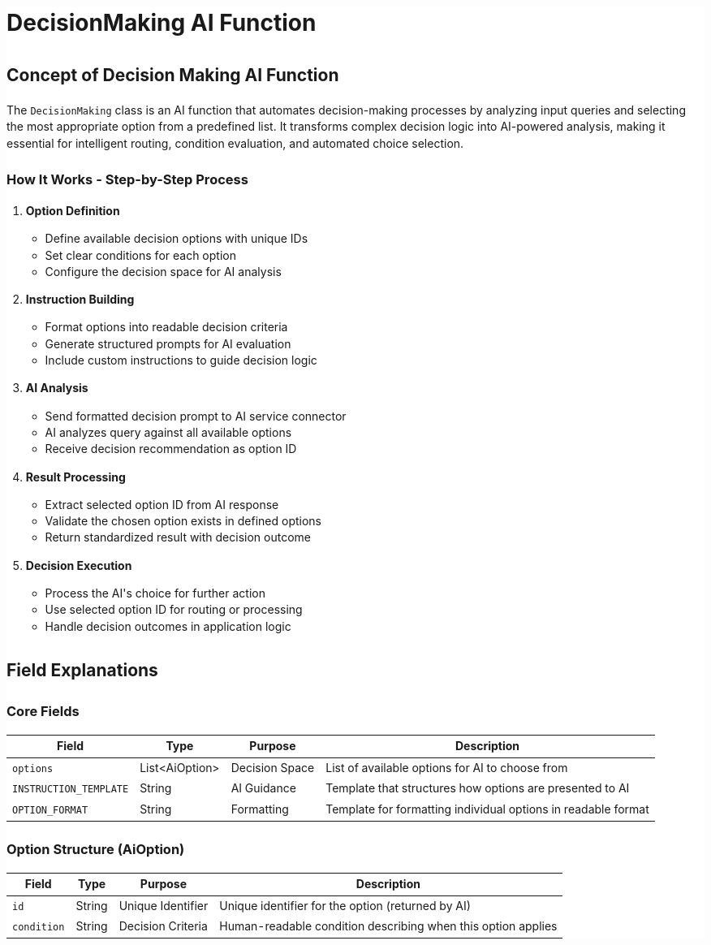 # DecisionMaking AI Function

## Concept of Decision Making AI Function

The `DecisionMaking` class is an AI function that automates decision-making processes by analyzing input queries and selecting the most appropriate option from a predefined list. It transforms complex decision logic into AI-powered analysis, making it essential for intelligent routing, condition evaluation, and automated choice selection.

### How It Works - Step-by-Step Process

1. **Option Definition**
   - Define available decision options with unique IDs
   - Set clear conditions for each option
   - Configure the decision space for AI analysis

2. **Instruction Building**
   - Format options into readable decision criteria
   - Generate structured prompts for AI evaluation
   - Include custom instructions to guide decision logic

3. **AI Analysis**
   - Send formatted decision prompt to AI service connector
   - AI analyzes query against all available options
   - Receive decision recommendation as option ID

4. **Result Processing**
   - Extract selected option ID from AI response
   - Validate the chosen option exists in defined options
   - Return standardized result with decision outcome

5. **Decision Execution**
   - Process the AI's choice for further action
   - Use selected option ID for routing or processing
   - Handle decision outcomes in application logic

## Field Explanations

### Core Fields

| Field | Type | Purpose | Description |
|-------|------|---------|-------------|
| `options` | List&lt;AiOption&gt; | Decision Space | List of available options for AI to choose from |
| `INSTRUCTION_TEMPLATE` | String | AI Guidance | Template that structures how options are presented to AI |
| `OPTION_FORMAT` | String | Formatting | Template for formatting individual options in readable format |

### Option Structure (AiOption)

| Field | Type | Purpose | Description |
|-------|------|---------|-------------|
| `id` | String | Unique Identifier | Unique identifier for the option (returned by AI) |
| `condition` | String | Decision Criteria | Human-readable condition describing when this option applies |
